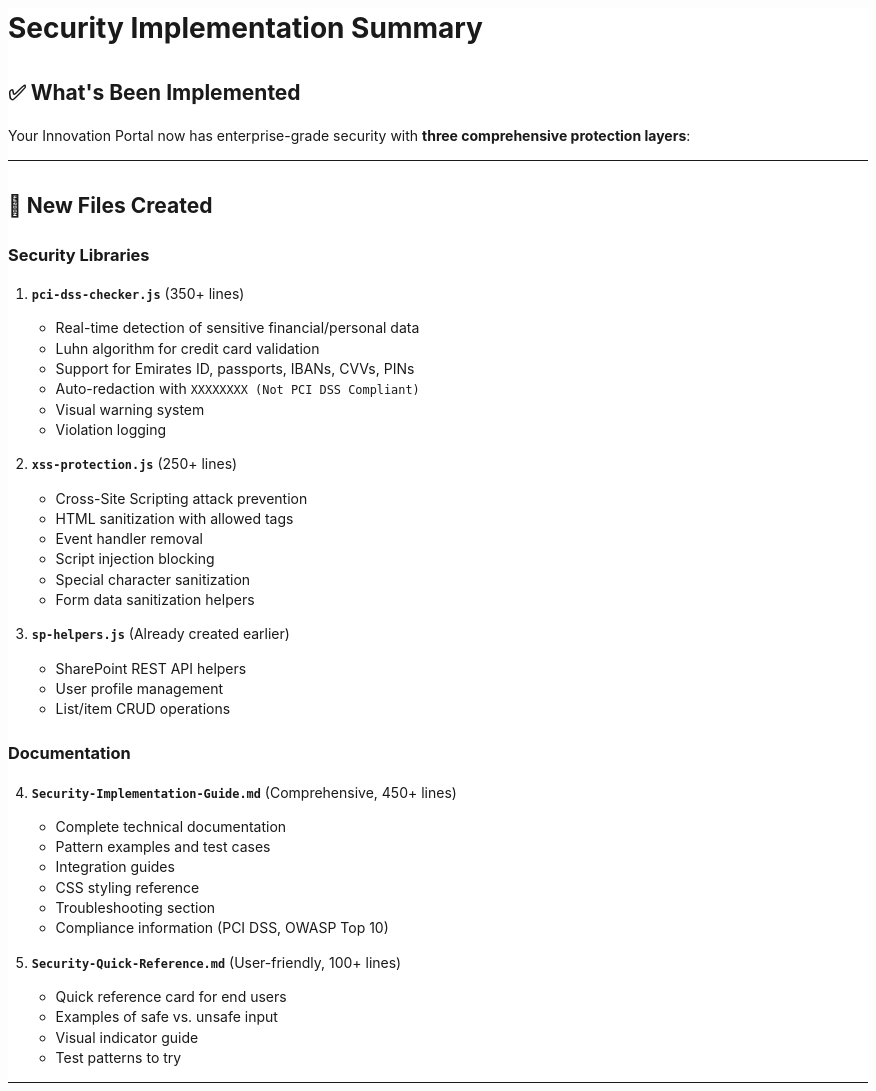 # Security Implementation Summary

## ✅ What's Been Implemented

Your Innovation Portal now has enterprise-grade security with **three comprehensive protection layers**:

---

## 📁 New Files Created

### Security Libraries

1. **`pci-dss-checker.js`** (350+ lines)
   - Real-time detection of sensitive financial/personal data
   - Luhn algorithm for credit card validation
   - Support for Emirates ID, passports, IBANs, CVVs, PINs
   - Auto-redaction with `XXXXXXXX (Not PCI DSS Compliant)`
   - Visual warning system
   - Violation logging

2. **`xss-protection.js`** (250+ lines)
   - Cross-Site Scripting attack prevention
   - HTML sanitization with allowed tags
   - Event handler removal
   - Script injection blocking
   - Special character sanitization
   - Form data sanitization helpers

3. **`sp-helpers.js`** (Already created earlier)
   - SharePoint REST API helpers
   - User profile management
   - List/item CRUD operations

### Documentation

4. **`Security-Implementation-Guide.md`** (Comprehensive, 450+ lines)
   - Complete technical documentation
   - Pattern examples and test cases
   - Integration guides
   - CSS styling reference
   - Troubleshooting section
   - Compliance information (PCI DSS, OWASP Top 10)

5. **`Security-Quick-Reference.md`** (User-friendly, 100+ lines)
   - Quick reference card for end users
   - Examples of safe vs. unsafe input
   - Visual indicator guide
   - Test patterns to try

---

